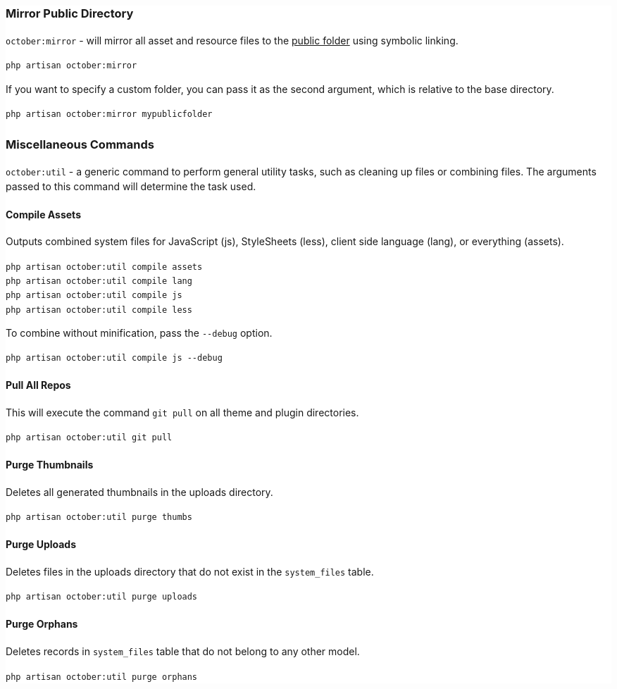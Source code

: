 ### Mirror Public Directory

`october:mirror` - will mirror all asset and resource files to the [public folder](../setup/deployment.md#oc-public-folder) using symbolic linking.

    php artisan october:mirror

If you want to specify a custom folder, you can pass it as the second argument, which is relative to the base directory.

    php artisan october:mirror mypublicfolder

### Miscellaneous Commands

`october:util` - a generic command to perform general utility tasks, such as cleaning up files or combining files. The arguments passed to this command will determine the task used.

#### Compile Assets

Outputs combined system files for JavaScript (js), StyleSheets (less), client side language (lang), or everything (assets).

    php artisan october:util compile assets
    php artisan october:util compile lang
    php artisan october:util compile js
    php artisan october:util compile less

To combine without minification, pass the `--debug` option.

    php artisan october:util compile js --debug

#### Pull All Repos

This will execute the command `git pull` on all theme and plugin directories.

    php artisan october:util git pull

#### Purge Thumbnails

Deletes all generated thumbnails in the uploads directory.

    php artisan october:util purge thumbs

#### Purge Uploads

Deletes files in the uploads directory that do not exist in the `system_files` table.

    php artisan october:util purge uploads

#### Purge Orphans

Deletes records in `system_files` table that do not belong to any other model.

    php artisan october:util purge orphans
